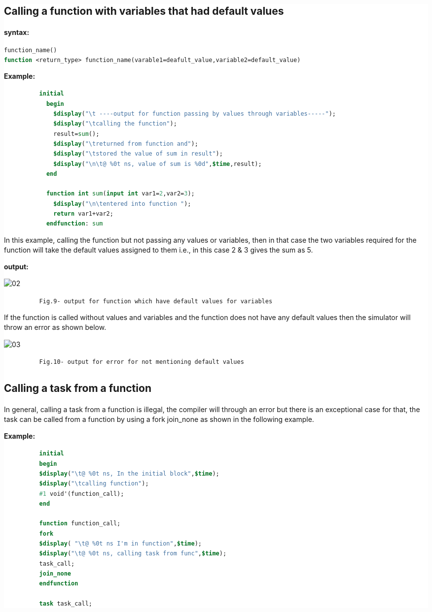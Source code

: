 ## Calling a function with variables that had default values

**syntax:**
```systemverilog   
function_name()
function <return_type> function_name(varable1=deafult_value,variable2=default_value)
```
**Example:**   
```systemverilog
          initial
            begin
              $display("\t ----output for function passing by values through variables-----");
              $display("\tcalling the function");
              result=sum();
              $display("\treturned from function and");
              $display("\tstored the value of sum in result");
              $display("\n\t@ %0t ns, value of sum is %0d",$time,result);
            end

            function int sum(input int var1=2,var2=3);
              $display("\n\tentered into function ");
              return var1+var2;
            endfunction: sum
```
In this example, calling the function but not passing any values or variables, then in that case the two variables required for the function will take the default values assigned to them i.e., in this case 2 & 3 gives the sum as 5.  

**output:**   

![02](https://user-images.githubusercontent.com/110412468/192244221-ea74cc55-47c0-4d1d-9398-6e3dac4a4043.png)
 
              Fig.9- output for function which have default values for variables 

If the function is called without values and variables and the function does not have any default values then the simulator will throw an error as shown below.

![03](https://user-images.githubusercontent.com/110412468/192244441-6d3a19a5-40d6-4710-9a71-3da9f878cceb.png)

              Fig.10- output for error for not mentioning default values    

## Calling a task from a function  

In general, calling a task from a function is illegal, the compiler will through an error but there is an exceptional case for that, the task can be called from a function by using a fork join_none as shown in the following example.

**Example:**  
```systemverilog
          initial  
          begin
          $display("\t@ %0t ns, In the initial block",$time);  
          $display("\tcalling function");  
          #1 void'(function_call);  
          end  

          function function_call;  
          fork  
          $display( "\t@ %0t ns I'm in function",$time);  
          $display("\t@ %0t ns, calling task from func",$time);  
          task_call;  
          join_none  
          endfunction  

          task task_call;  
```